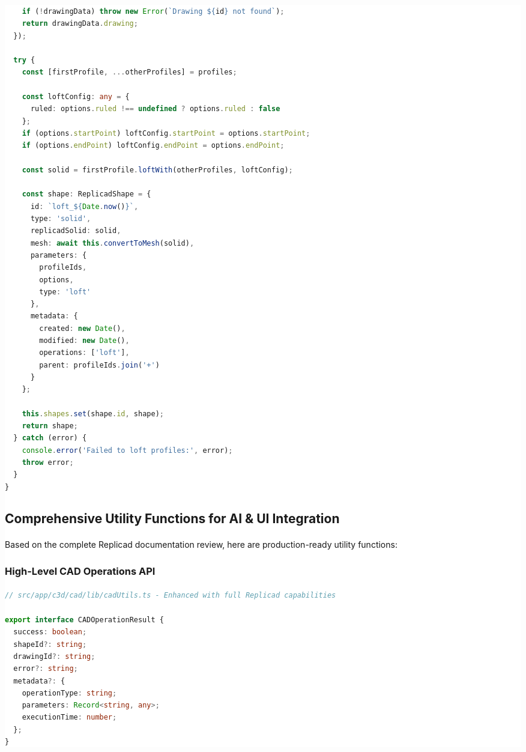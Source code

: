 ```typescript
    if (!drawingData) throw new Error(`Drawing ${id} not found`);
    return drawingData.drawing;
  });
  
  try {
    const [firstProfile, ...otherProfiles] = profiles;
    
    const loftConfig: any = {
      ruled: options.ruled !== undefined ? options.ruled : false
    };
    if (options.startPoint) loftConfig.startPoint = options.startPoint;
    if (options.endPoint) loftConfig.endPoint = options.endPoint;
    
    const solid = firstProfile.loftWith(otherProfiles, loftConfig);
    
    const shape: ReplicadShape = {
      id: `loft_${Date.now()}`,
      type: 'solid',
      replicadSolid: solid,
      mesh: await this.convertToMesh(solid),
      parameters: { 
        profileIds, 
        options, 
        type: 'loft'
      },
      metadata: {
        created: new Date(),
        modified: new Date(),
        operations: ['loft'],
        parent: profileIds.join('+')
      }
    };

    this.shapes.set(shape.id, shape);
    return shape;
  } catch (error) {
    console.error('Failed to loft profiles:', error);
    throw error;
  }
}
```

## Comprehensive Utility Functions for AI & UI Integration

Based on the complete Replicad documentation review, here are production-ready utility functions:

### High-Level CAD Operations API

```typescript
// src/app/c3d/cad/lib/cadUtils.ts - Enhanced with full Replicad capabilities

export interface CADOperationResult {
  success: boolean;
  shapeId?: string;
  drawingId?: string;
  error?: string;
  metadata?: {
    operationType: string;
    parameters: Record<string, any>;
    executionTime: number;
  };
}

```